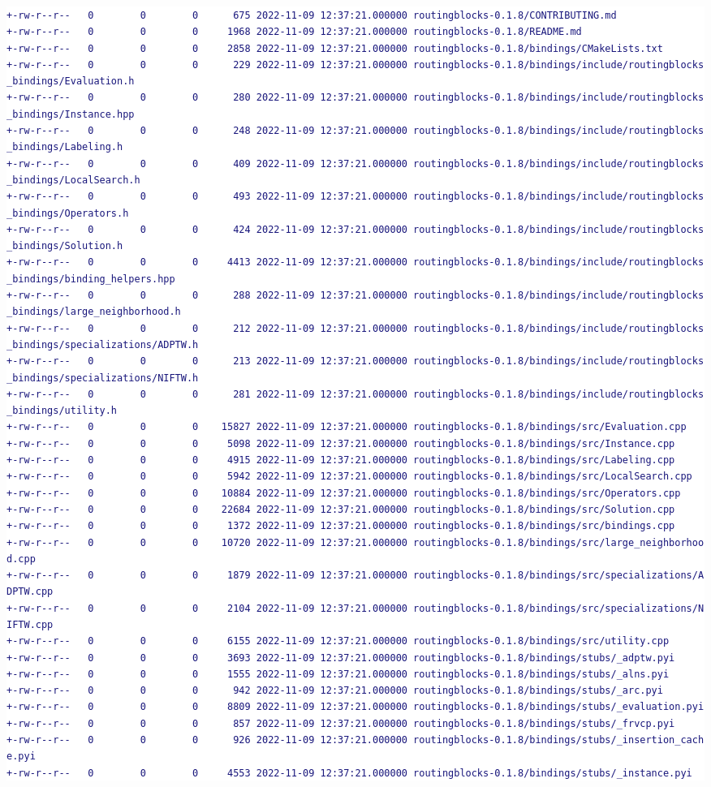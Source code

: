 ```diff
+-rw-r--r--   0        0        0      675 2022-11-09 12:37:21.000000 routingblocks-0.1.8/CONTRIBUTING.md
+-rw-r--r--   0        0        0     1968 2022-11-09 12:37:21.000000 routingblocks-0.1.8/README.md
+-rw-r--r--   0        0        0     2858 2022-11-09 12:37:21.000000 routingblocks-0.1.8/bindings/CMakeLists.txt
+-rw-r--r--   0        0        0      229 2022-11-09 12:37:21.000000 routingblocks-0.1.8/bindings/include/routingblocks_bindings/Evaluation.h
+-rw-r--r--   0        0        0      280 2022-11-09 12:37:21.000000 routingblocks-0.1.8/bindings/include/routingblocks_bindings/Instance.hpp
+-rw-r--r--   0        0        0      248 2022-11-09 12:37:21.000000 routingblocks-0.1.8/bindings/include/routingblocks_bindings/Labeling.h
+-rw-r--r--   0        0        0      409 2022-11-09 12:37:21.000000 routingblocks-0.1.8/bindings/include/routingblocks_bindings/LocalSearch.h
+-rw-r--r--   0        0        0      493 2022-11-09 12:37:21.000000 routingblocks-0.1.8/bindings/include/routingblocks_bindings/Operators.h
+-rw-r--r--   0        0        0      424 2022-11-09 12:37:21.000000 routingblocks-0.1.8/bindings/include/routingblocks_bindings/Solution.h
+-rw-r--r--   0        0        0     4413 2022-11-09 12:37:21.000000 routingblocks-0.1.8/bindings/include/routingblocks_bindings/binding_helpers.hpp
+-rw-r--r--   0        0        0      288 2022-11-09 12:37:21.000000 routingblocks-0.1.8/bindings/include/routingblocks_bindings/large_neighborhood.h
+-rw-r--r--   0        0        0      212 2022-11-09 12:37:21.000000 routingblocks-0.1.8/bindings/include/routingblocks_bindings/specializations/ADPTW.h
+-rw-r--r--   0        0        0      213 2022-11-09 12:37:21.000000 routingblocks-0.1.8/bindings/include/routingblocks_bindings/specializations/NIFTW.h
+-rw-r--r--   0        0        0      281 2022-11-09 12:37:21.000000 routingblocks-0.1.8/bindings/include/routingblocks_bindings/utility.h
+-rw-r--r--   0        0        0    15827 2022-11-09 12:37:21.000000 routingblocks-0.1.8/bindings/src/Evaluation.cpp
+-rw-r--r--   0        0        0     5098 2022-11-09 12:37:21.000000 routingblocks-0.1.8/bindings/src/Instance.cpp
+-rw-r--r--   0        0        0     4915 2022-11-09 12:37:21.000000 routingblocks-0.1.8/bindings/src/Labeling.cpp
+-rw-r--r--   0        0        0     5942 2022-11-09 12:37:21.000000 routingblocks-0.1.8/bindings/src/LocalSearch.cpp
+-rw-r--r--   0        0        0    10884 2022-11-09 12:37:21.000000 routingblocks-0.1.8/bindings/src/Operators.cpp
+-rw-r--r--   0        0        0    22684 2022-11-09 12:37:21.000000 routingblocks-0.1.8/bindings/src/Solution.cpp
+-rw-r--r--   0        0        0     1372 2022-11-09 12:37:21.000000 routingblocks-0.1.8/bindings/src/bindings.cpp
+-rw-r--r--   0        0        0    10720 2022-11-09 12:37:21.000000 routingblocks-0.1.8/bindings/src/large_neighborhood.cpp
+-rw-r--r--   0        0        0     1879 2022-11-09 12:37:21.000000 routingblocks-0.1.8/bindings/src/specializations/ADPTW.cpp
+-rw-r--r--   0        0        0     2104 2022-11-09 12:37:21.000000 routingblocks-0.1.8/bindings/src/specializations/NIFTW.cpp
+-rw-r--r--   0        0        0     6155 2022-11-09 12:37:21.000000 routingblocks-0.1.8/bindings/src/utility.cpp
+-rw-r--r--   0        0        0     3693 2022-11-09 12:37:21.000000 routingblocks-0.1.8/bindings/stubs/_adptw.pyi
+-rw-r--r--   0        0        0     1555 2022-11-09 12:37:21.000000 routingblocks-0.1.8/bindings/stubs/_alns.pyi
+-rw-r--r--   0        0        0      942 2022-11-09 12:37:21.000000 routingblocks-0.1.8/bindings/stubs/_arc.pyi
+-rw-r--r--   0        0        0     8809 2022-11-09 12:37:21.000000 routingblocks-0.1.8/bindings/stubs/_evaluation.pyi
+-rw-r--r--   0        0        0      857 2022-11-09 12:37:21.000000 routingblocks-0.1.8/bindings/stubs/_frvcp.pyi
+-rw-r--r--   0        0        0      926 2022-11-09 12:37:21.000000 routingblocks-0.1.8/bindings/stubs/_insertion_cache.pyi
+-rw-r--r--   0        0        0     4553 2022-11-09 12:37:21.000000 routingblocks-0.1.8/bindings/stubs/_instance.pyi
```